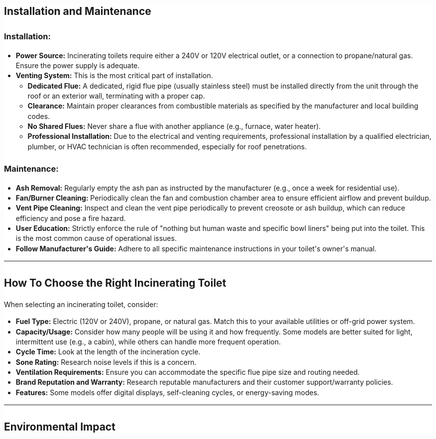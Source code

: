 ## Installation and Maintenance

### Installation:

* **Power Source:** Incinerating toilets require either a 240V or 120V electrical outlet, or a connection to propane/natural gas. Ensure the power supply is adequate.
* **Venting System:** This is the most critical part of installation.
    * **Dedicated Flue:** A dedicated, rigid flue pipe (usually stainless steel) must be installed directly from the unit through the roof or an exterior wall, terminating with a proper cap.
    * **Clearance:** Maintain proper clearances from combustible materials as specified by the manufacturer and local building codes.
    * **No Shared Flues:** Never share a flue with another appliance (e.g., furnace, water heater).
    * **Professional Installation:** Due to the electrical and venting requirements, professional installation by a qualified electrician, plumber, or HVAC technician is often recommended, especially for roof penetrations.

### Maintenance:

* **Ash Removal:** Regularly empty the ash pan as instructed by the manufacturer (e.g., once a week for residential use).
* **Fan/Burner Cleaning:** Periodically clean the fan and combustion chamber area to ensure efficient airflow and prevent buildup.
* **Vent Pipe Cleaning:** Inspect and clean the vent pipe periodically to prevent creosote or ash buildup, which can reduce efficiency and pose a fire hazard.
* **User Education:** Strictly enforce the rule of "nothing but human waste and specific bowl liners" being put into the toilet. This is the most common cause of operational issues.
* **Follow Manufacturer's Guide:** Adhere to all specific maintenance instructions in your toilet's owner's manual.

---

## How To Choose the Right Incinerating Toilet

When selecting an incinerating toilet, consider:

* **Fuel Type:** Electric (120V or 240V), propane, or natural gas. Match this to your available utilities or off-grid power system.
* **Capacity/Usage:** Consider how many people will be using it and how frequently. Some models are better suited for light, intermittent use (e.g., a cabin), while others can handle more frequent operation.
* **Cycle Time:** Look at the length of the incineration cycle.
* **Sone Rating:** Research noise levels if this is a concern.
* **Ventilation Requirements:** Ensure you can accommodate the specific flue pipe size and routing needed.
* **Brand Reputation and Warranty:** Research reputable manufacturers and their customer support/warranty policies.
* **Features:** Some models offer digital displays, self-cleaning cycles, or energy-saving modes.

---

## Environmental Impact
